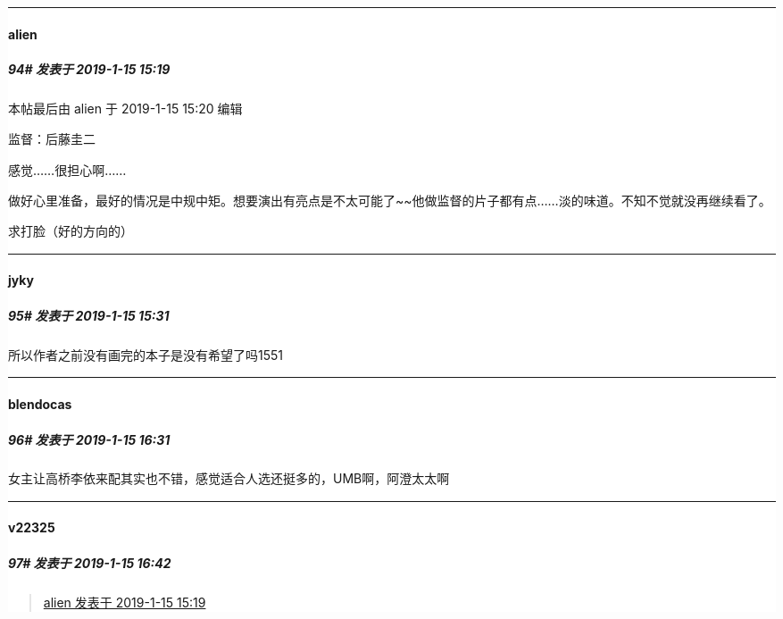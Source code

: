 





-----

####  alien  
##### 94#       发表于 2019-1-15 15:19



 本帖最后由 alien 于 2019-1-15 15:20 编辑 

监督：后藤圭二

感觉……很担心啊……

做好心里准备，最好的情况是中规中矩。想要演出有亮点是不太可能了~~他做监督的片子都有点……淡的味道。不知不觉就没再继续看了。


求打脸（好的方向的）







-----

####  jyky  
##### 95#       发表于 2019-1-15 15:31




所以作者之前没有画完的本子是没有希望了吗1551







-----

####  blendocas  
##### 96#       发表于 2019-1-15 16:31




女主让高桥李依来配其实也不错，感觉适合人选还挺多的，UMB啊，阿澄太太啊







-----

####  v22325  
##### 97#       发表于 2019-1-15 16:42



<blockquote><a href="httphttps://bbs.saraba1st.com/2b/forum.php?mod=redirect&amp;goto=findpost&amp;pid=42282765&amp;ptid=1804331" target="_blank">alien 发表于 2019-1-15 15:19</a>
